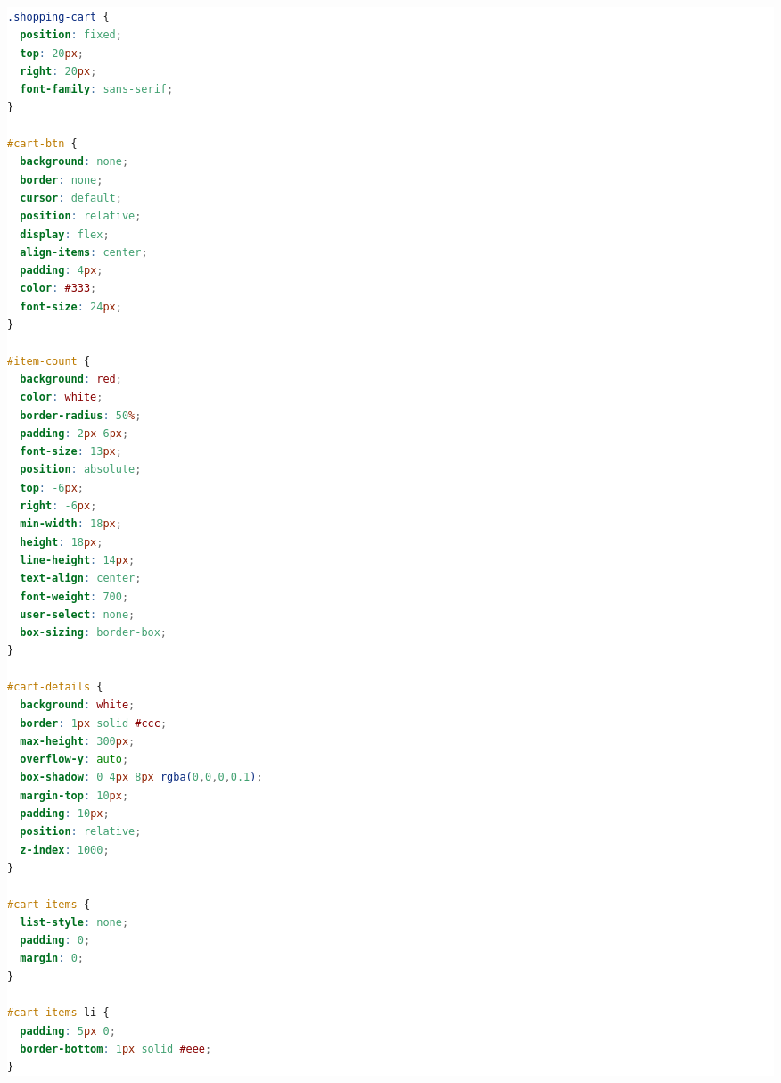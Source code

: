 ```css
.shopping-cart {
  position: fixed;
  top: 20px;
  right: 20px;
  font-family: sans-serif;
}

#cart-btn {
  background: none;
  border: none;
  cursor: default;
  position: relative;
  display: flex;
  align-items: center;
  padding: 4px;
  color: #333;
  font-size: 24px;
}

#item-count {
  background: red;
  color: white;
  border-radius: 50%;
  padding: 2px 6px;
  font-size: 13px;
  position: absolute;
  top: -6px;
  right: -6px;
  min-width: 18px;
  height: 18px;
  line-height: 14px;
  text-align: center;
  font-weight: 700;
  user-select: none;
  box-sizing: border-box;
}

#cart-details {
  background: white;
  border: 1px solid #ccc;
  max-height: 300px;
  overflow-y: auto;
  box-shadow: 0 4px 8px rgba(0,0,0,0.1);
  margin-top: 10px;
  padding: 10px;
  position: relative;
  z-index: 1000;
}

#cart-items {
  list-style: none;
  padding: 0;
  margin: 0;
}

#cart-items li {
  padding: 5px 0;
  border-bottom: 1px solid #eee;
}
```
